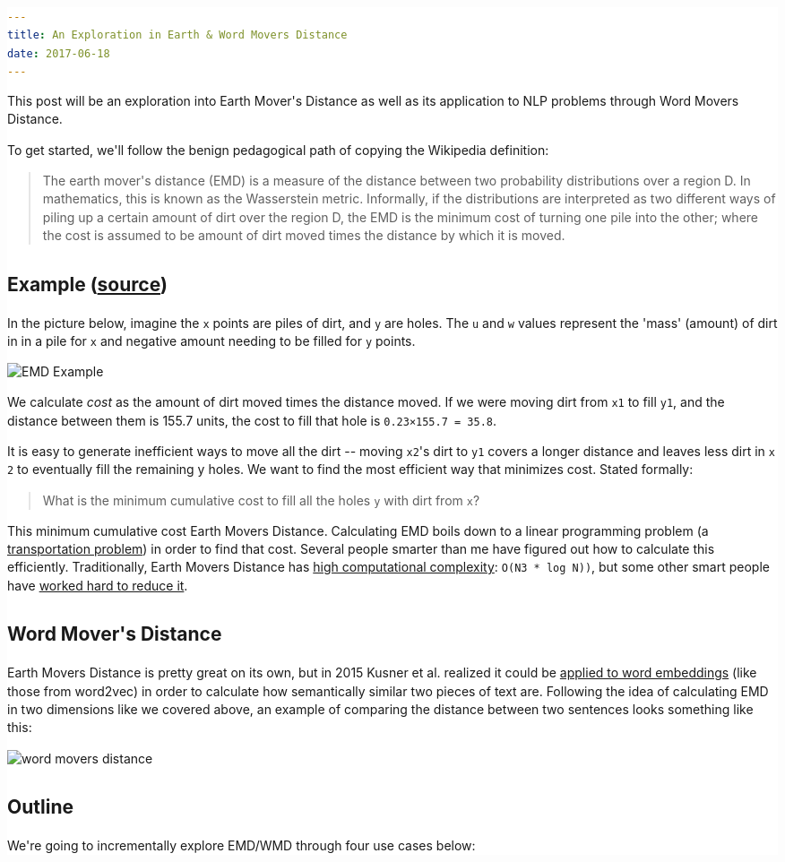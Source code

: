```yaml
---
title: An Exploration in Earth & Word Movers Distance
date: 2017-06-18
---
```


This post will be an exploration into Earth Mover's Distance as well as its application to NLP problems through Word Movers Distance.

To get started, we'll follow the benign pedagogical path of copying the Wikipedia definition:
>  The earth mover's distance (EMD) is a measure of the distance between two probability distributions over a region D. In mathematics, this is known as the Wasserstein metric. Informally, if the distributions are interpreted as two different ways of piling up a certain amount of dirt over the region D, the EMD is the minimum cost of turning one pile into the other; where the cost is assumed to be amount of dirt moved times the distance by which it is moved.

## Example ([source](http://robotics.stanford.edu/~scohen/research/emdg/emdg.html#emd))
In the picture below, imagine the `x` points are piles of dirt, and `y` are holes. The `u` and `w` values represent the 'mass' (amount) of dirt in in a pile for `x` and negative amount needing to be filled for `y` points.

![EMD Example](http://robotics.stanford.edu/~scohen/research/emdg/distns.jpg)

We calculate *cost* as the amount of dirt moved times the distance moved. If we were moving dirt from `x1` to fill `y1`, and the distance between them is 155.7 units, the cost to fill that hole is `0.23×155.7 = 35.8`. 

It is easy to generate inefficient ways to move all the dirt -- moving `x2`'s dirt to `y1` covers a longer distance and leaves less dirt in `x2` to eventually fill the remaining y holes. We want to find the most efficient way that minimizes cost. Stated formally:

> What is the minimum cumulative cost to fill all the holes `y` with dirt from `x`? 

This minimum cumulative cost Earth Movers Distance. Calculating EMD boils down to a linear programming problem (a [transportation problem](http://orms.pef.czu.cz/text/transProblem.html)) in order to find that cost. Several people smarter than me have figured out how to calculate this efficiently. Traditionally, Earth Movers Distance has [high computational complexity](http://ttic.uchicago.edu/~ssameer/Research/Papers/WEMD_CVPR08.pdf): `O(N3 * log N))`, but some other smart people have [worked hard to reduce it](http://www.ariel.ac.il/sites/ofirpele/fastemd/code/).

## Word Mover's Distance
Earth Movers Distance is pretty great on its own, but in 2015 Kusner et al. realized it could be [applied to word embeddings](http://proceedings.mlr.press/v37/kusnerb15.pdf) (like those from word2vec) in order to calculate how semantically similar two pieces of text are. Following the idea of calculating EMD in two dimensions like we covered above, an example of comparing the distance between two sentences looks something like this:

![word movers distance](https://raw.githubusercontent.com/mkusner/wmd/master/fig1.png)


## Outline
We're going to incrementally explore EMD/WMD through four use cases below:
